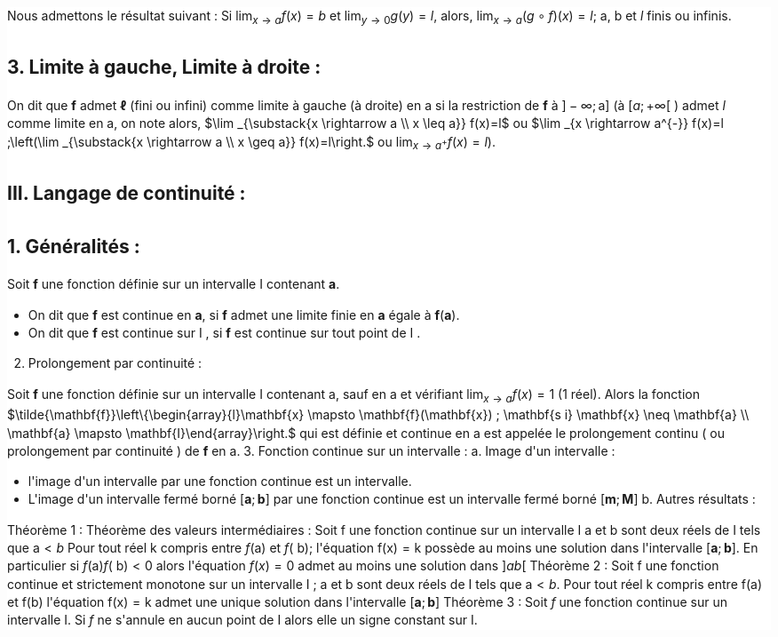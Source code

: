 Nous admettons le résultat suivant :
Si $\lim _{x \rightarrow a} f(x)=b$ et $\lim _{y \rightarrow 0} g(y)=l$, alors, $\lim _{x \rightarrow a}(g \circ f)(x)=l$; a, b et $l$ finis ou infinis.

## 3. Limite à gauche, Limite à droite :

On dit que $\boldsymbol{f}$ admet $\boldsymbol{\ell}$ (fini ou infini) comme limite à gauche (à droite) en a si la restriction de $\boldsymbol{f}$ à $]-\infty ; \mathrm{a}]$ (à $[a ;+\infty[$ ) admet $l$ comme limite en a, on note alors,
$\lim _{\substack{x \rightarrow a \\ x \leq a}} f(x)=l$ ou $\lim _{x \rightarrow a^{-}} f(x)=l ;\left(\lim _{\substack{x \rightarrow a \\ x \geq a}} f(x)=l\right.$ ou $\left.\lim _{x \rightarrow a^{+}} f(x)=l\right)$.

## III. Langage de continuité :

## 1. Généralités :

Soit $\boldsymbol{f}$ une fonction définie sur un intervalle I contenant $\mathbf{a}$.

- On dit que $\boldsymbol{f}$ est continue en $\mathbf{a}$, si $\boldsymbol{f}$ admet une limite finie en $\mathbf{a}$ égale à $\mathbf{f}(\mathbf{a})$.
- On dit que $\boldsymbol{f}$ est continue sur I , si $\boldsymbol{f}$ est continue sur tout point de I .

2. Prolongement par continuité :

Soit $\mathbf{f}$ une fonction définie sur un intervalle I contenant a, sauf en a et vérifiant $\lim _{x \rightarrow a} f(x)=1$ (1 réel).
Alors la fonction $\tilde{\mathbf{f}}\left\{\begin{array}{l}\mathbf{x} \mapsto \mathbf{f}(\mathbf{x}) ; \mathbf{s i} \mathbf{x} \neq \mathbf{a} \\ \mathbf{a} \mapsto \mathbf{I}\end{array}\right.$ qui est définie et continue en a est appelée le prolongement continu ( ou prolongement par continuité ) de $\mathbf{f}$ en a.
3. Fonction continue sur un intervalle :
a. Image d'un intervalle :

- l'image d'un intervalle par une fonction continue est un intervalle.
- L'image d'un intervalle fermé borné $[\mathbf{a} ; \mathbf{b}]$ par une fonction continue est un intervalle fermé borné $[\mathbf{m} ; \mathbf{M}]$
b. Autres résultats :

Théorème 1 : Théorème des valeurs intermédiaires :
Soit f une fonction continue sur un intervalle I a et b sont deux réels de I tels que $\mathrm{a}<b$
Pour tout réel k compris entre $f(\mathrm{a})$ et $f(\mathrm{~b})$; l'équation $\mathrm{f}(\mathrm{x})=\mathrm{k}$ possède au moins une solution dans l'intervalle $[\mathbf{a} ; \mathbf{b}]$. En particulier si $f(\mathrm{a}) f(\mathrm{~b})<0$ alors l'équation $f(x)=0$ admet au moins une solution dans $] a b[$
Théorème 2 :
Soit f une fonction continue et strictement monotone sur un intervalle I ; a et b sont deux réels de I tels que $\mathrm{a}<b$. Pour tout réel k compris entre $\mathrm{f}(\mathrm{a})$ et $\mathrm{f}(\mathrm{b})$ l'équation $\mathrm{f}(\mathrm{x})=\mathrm{k}$ admet une unique solution dans l'intervalle $[\mathbf{a} ; \mathbf{b}]$
Théorème 3 :
Soit $f$ une fonction continue sur un intervalle I. Si $f$ ne s'annule en aucun point de I alors elle un signe constant sur I.
